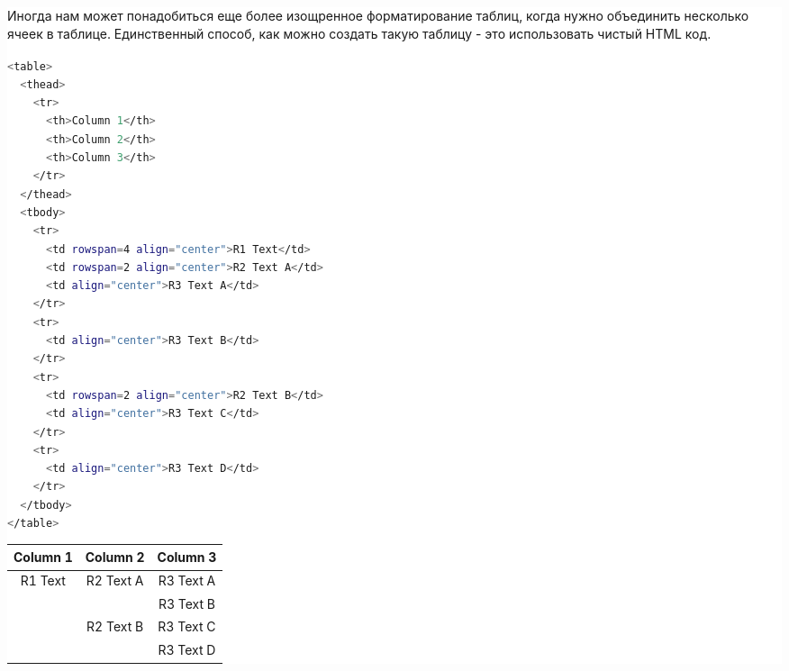 Иногда нам может понадобиться еще более изощренное форматирование таблиц, когда нужно объединить несколько ячеек в таблице. Единственный способ, как можно создать такую таблицу - это использовать чистый HTML код.

```sh
<table>
  <thead>
    <tr>
      <th>Column 1</th>
      <th>Column 2</th>
      <th>Column 3</th>
    </tr>
  </thead>
  <tbody>
    <tr>
      <td rowspan=4 align="center">R1 Text</td>
      <td rowspan=2 align="center">R2 Text A</td>
      <td align="center">R3 Text A</td>
    </tr>
    <tr>
      <td align="center">R3 Text B</td>
    </tr>
    <tr>
      <td rowspan=2 align="center">R2 Text B</td>
      <td align="center">R3 Text C</td>
    </tr>
    <tr>
      <td align="center">R3 Text D</td>
    </tr>
  </tbody>
</table>
```

<table>
  <thead>
    <tr>
      <th>Column 1</th>
      <th>Column 2</th>
      <th>Column 3</th>
    </tr>
  </thead>
  <tbody>
    <tr>
      <td rowspan=4 align="center">R1 Text</td>
      <td rowspan=2 align="center">R2 Text A</td>
      <td align="center">R3 Text A</td>
    </tr>
    <tr>
      <td align="center">R3 Text B</td>
    </tr>
    <tr>
      <td rowspan=2 align="center">R2 Text B</td>
      <td align="center">R3 Text C</td>
    </tr>
    <tr>
      <td align="center">R3 Text D</td>
    </tr>
  </tbody>
</table>
